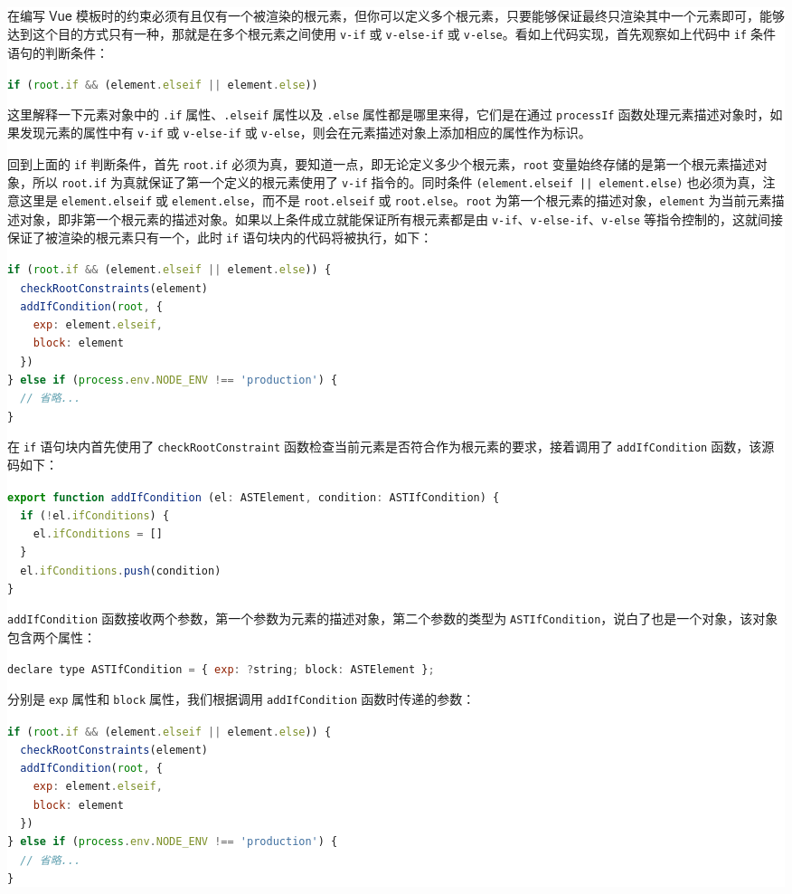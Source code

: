 在编写 Vue 模板时的约束必须有且仅有一个被渲染的根元素，但你可以定义多个根元素，只要能够保证最终只渲染其中一个元素即可，能够达到这个目的方式只有一种，那就是在多个根元素之间使用 `v-if` 或 `v-else-if` 或 `v-else`。看如上代码实现，首先观察如上代码中 `if` 条件语句的判断条件：

```javascript
if (root.if && (element.elseif || element.else))
```

这里解释一下元素对象中的 `.if` 属性、`.elseif` 属性以及 `.else` 属性都是哪里来得，它们是在通过 `processIf` 函数处理元素描述对象时，如果发现元素的属性中有 `v-if` 或 `v-else-if` 或 `v-else`，则会在元素描述对象上添加相应的属性作为标识。

回到上面的 `if` 判断条件，首先 `root.if` 必须为真，要知道一点，即无论定义多少个根元素，`root` 变量始终存储的是第一个根元素描述对象，所以 `root.if` 为真就保证了第一个定义的根元素使用了 `v-if` 指令的。同时条件 `(element.elseif || element.else)` 也必须为真，注意这里是 `element.elseif` 或 `element.else`，而不是 `root.elseif` 或 `root.else`。`root` 为第一个根元素的描述对象，`element` 为当前元素描述对象，即非第一个根元素的描述对象。如果以上条件成立就能保证所有根元素都是由 `v-if`、`v-else-if`、`v-else` 等指令控制的，这就间接保证了被渲染的根元素只有一个，此时 `if` 语句块内的代码将被执行，如下：

```javascript
if (root.if && (element.elseif || element.else)) {
  checkRootConstraints(element)
  addIfCondition(root, {
    exp: element.elseif,
    block: element
  })
} else if (process.env.NODE_ENV !== 'production') {
  // 省略...
}
```

在 `if` 语句块内首先使用了 `checkRootConstraint` 函数检查当前元素是否符合作为根元素的要求，接着调用了 `addIfCondition` 函数，该源码如下：

```javascript
export function addIfCondition (el: ASTElement, condition: ASTIfCondition) {
  if (!el.ifConditions) {
    el.ifConditions = []
  }
  el.ifConditions.push(condition)
}
```

`addIfCondition` 函数接收两个参数，第一个参数为元素的描述对象，第二个参数的类型为 `ASTIfCondition`，说白了也是一个对象，该对象包含两个属性：

```javascript
declare type ASTIfCondition = { exp: ?string; block: ASTElement };
```

分别是 `exp` 属性和 `block` 属性，我们根据调用 `addIfCondition` 函数时传递的参数：

```javascript
if (root.if && (element.elseif || element.else)) {
  checkRootConstraints(element)
  addIfCondition(root, {
    exp: element.elseif,
    block: element
  })
} else if (process.env.NODE_ENV !== 'production') {
  // 省略...
}
```
